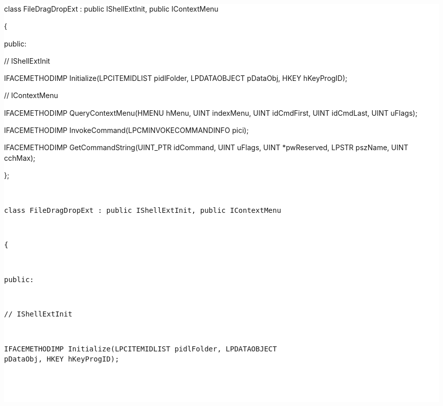 
class FileDragDropExt
: public IShellExtInit,
public IContextMenu


{


public:


   
// IShellExtInit


   
IFACEMETHODIMP Initialize(LPCITEMIDLIST pidlFolder, LPDATAOBJECT pDataObj,
HKEY hKeyProgID);






   
// IContextMenu


   
IFACEMETHODIMP QueryContextMenu(HMENU hMenu, UINT indexMenu, UINT idCmdFirst, UINT idCmdLast, UINT uFlags);


   
IFACEMETHODIMP InvokeCommand(LPCMINVOKECOMMANDINFO pici);


   
IFACEMETHODIMP GetCommandString(UINT_PTR idCommand, UINT uFlags, UINT *pwReserved, LPSTR pszName, UINT cchMax);


};



</pre>
<pre id="codePreview" class="cplusplus">


class FileDragDropExt
: public IShellExtInit,
public IContextMenu


{


public:


   
// IShellExtInit


   
IFACEMETHODIMP Initialize(LPCITEMIDLIST pidlFolder, LPDATAOBJECT pDataObj,
HKEY hKeyProgID);


